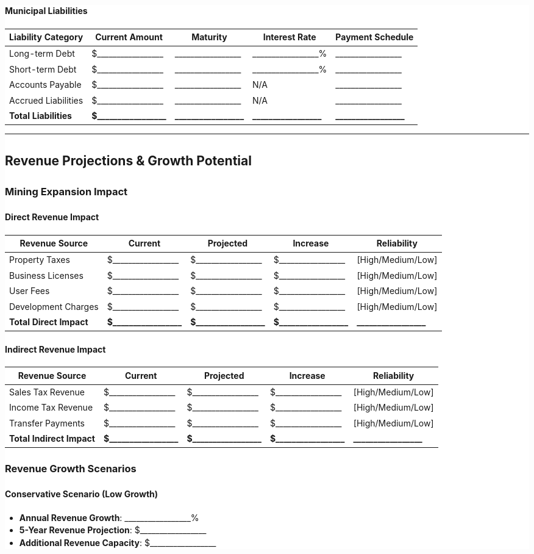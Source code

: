#### **Municipal Liabilities**

| Liability Category | Current Amount | Maturity | Interest Rate | Payment Schedule |
|-------------------|----------------|----------|---------------|------------------|
| Long-term Debt | $_________________ | _________________ | _________________% | _________________ |
| Short-term Debt | $_________________ | _________________ | _________________% | _________________ |
| Accounts Payable | $_________________ | _________________ | N/A | _________________ |
| Accrued Liabilities | $_________________ | _________________ | N/A | _________________ |
| **Total Liabilities** | **$_________________** | **_________________** | **_________________** | **_________________** |

---

## Revenue Projections & Growth Potential

### Mining Expansion Impact

#### **Direct Revenue Impact**

| Revenue Source | Current | Projected | Increase | Reliability |
|---------------|---------|-----------|----------|-------------|
| Property Taxes | $_________________ | $_________________ | $_________________ | [High/Medium/Low] |
| Business Licenses | $_________________ | $_________________ | $_________________ | [High/Medium/Low] |
| User Fees | $_________________ | $_________________ | $_________________ | [High/Medium/Low] |
| Development Charges | $_________________ | $_________________ | $_________________ | [High/Medium/Low] |
| **Total Direct Impact** | **$_________________** | **$_________________** | **$_________________** | **_________________** |

#### **Indirect Revenue Impact**

| Revenue Source | Current | Projected | Increase | Reliability |
|---------------|---------|-----------|----------|-------------|
| Sales Tax Revenue | $_________________ | $_________________ | $_________________ | [High/Medium/Low] |
| Income Tax Revenue | $_________________ | $_________________ | $_________________ | [High/Medium/Low] |
| Transfer Payments | $_________________ | $_________________ | $_________________ | [High/Medium/Low] |
| **Total Indirect Impact** | **$_________________** | **$_________________** | **$_________________** | **_________________** |

### Revenue Growth Scenarios

#### **Conservative Scenario** (Low Growth)

- **Annual Revenue Growth**: _________________%
- **5-Year Revenue Projection**: $_________________
- **Additional Revenue Capacity**: $_________________

